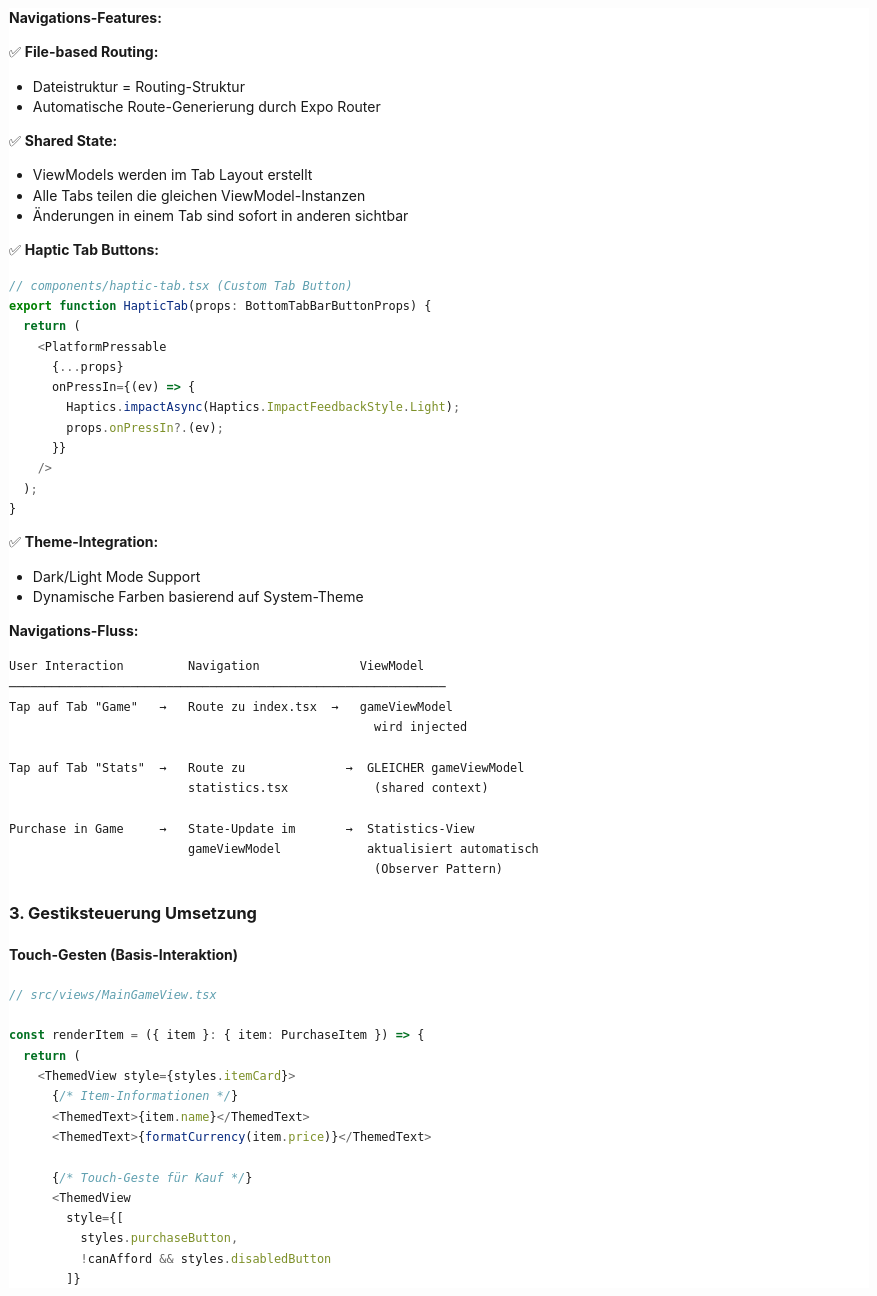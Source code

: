 **Navigations-Features:**

✅ **File-based Routing:**
- Dateistruktur = Routing-Struktur
- Automatische Route-Generierung durch Expo Router

✅ **Shared State:**
- ViewModels werden im Tab Layout erstellt
- Alle Tabs teilen die gleichen ViewModel-Instanzen
- Änderungen in einem Tab sind sofort in anderen sichtbar

✅ **Haptic Tab Buttons:**
```typescript
// components/haptic-tab.tsx (Custom Tab Button)
export function HapticTab(props: BottomTabBarButtonProps) {
  return (
    <PlatformPressable
      {...props}
      onPressIn={(ev) => {
        Haptics.impactAsync(Haptics.ImpactFeedbackStyle.Light);
        props.onPressIn?.(ev);
      }}
    />
  );
}
```

✅ **Theme-Integration:**
- Dark/Light Mode Support
- Dynamische Farben basierend auf System-Theme

**Navigations-Fluss:**

```
User Interaction         Navigation              ViewModel
─────────────────────────────────────────────────────────────
Tap auf Tab "Game"   →   Route zu index.tsx  →   gameViewModel
                                                   wird injected

Tap auf Tab "Stats"  →   Route zu              →  GLEICHER gameViewModel
                         statistics.tsx            (shared context)

Purchase in Game     →   State-Update im       →  Statistics-View
                         gameViewModel            aktualisiert automatisch
                                                   (Observer Pattern)
```

### 3. Gestiksteuerung Umsetzung

#### Touch-Gesten (Basis-Interaktion)

```typescript
// src/views/MainGameView.tsx

const renderItem = ({ item }: { item: PurchaseItem }) => {
  return (
    <ThemedView style={styles.itemCard}>
      {/* Item-Informationen */}
      <ThemedText>{item.name}</ThemedText>
      <ThemedText>{formatCurrency(item.price)}</ThemedText>
      
      {/* Touch-Geste für Kauf */}
      <ThemedView
        style={[
          styles.purchaseButton,
          !canAfford && styles.disabledButton
        ]}
```